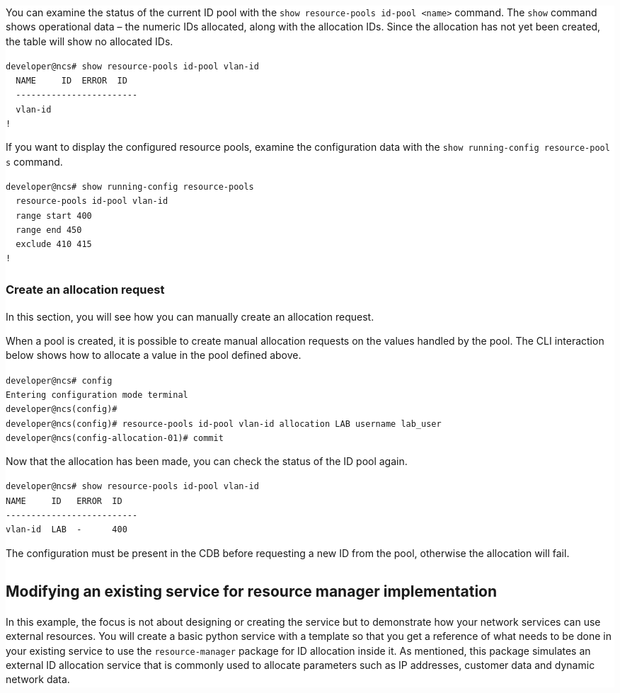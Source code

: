You can examine the status of the current ID pool with the `show resource-pools id-pool <name>` command. The `show` command shows operational data – the numeric IDs allocated, along with the allocation IDs. Since the allocation has not yet been created, the table will show no allocated IDs.

```
developer@ncs# show resource-pools id-pool vlan-id 
  NAME     ID  ERROR  ID  
  ------------------------
  vlan-id  
!
```

If you want to display the configured resource pools, examine the configuration data with the `show running-config resource-pools` command.

```
developer@ncs# show running-config resource-pools
  resource-pools id-pool vlan-id
  range start 400
  range end 450
  exclude 410 415
!
```

### Create an allocation request

In this section, you will see how you can manually create an allocation request. 

When a pool is created, it is possible to create manual allocation requests on the values handled by the pool. The CLI interaction below shows how to allocate a value in the pool defined above.

```
developer@ncs# config
Entering configuration mode terminal
developer@ncs(config)#
developer@ncs(config)# resource-pools id-pool vlan-id allocation LAB username lab_user
developer@ncs(config-allocation-01)# commit
```

Now that the allocation has been made, you can check the status of the ID pool again.

```
developer@ncs# show resource-pools id-pool vlan-id
NAME     ID   ERROR  ID
--------------------------
vlan-id  LAB  -      400
```

The configuration must be present in the CDB before requesting a new ID from the pool, otherwise the allocation will fail.

## Modifying an existing service for resource manager implementation

In this example, the focus is not about designing or creating the service but to demonstrate how your network services can use external resources. You will create a basic python service with a template so that you get a reference of what needs to be done in your existing service to use the `resource-manager` package for ID allocation inside it. As mentioned, this package simulates an external ID allocation service that is commonly used to allocate parameters such as IP addresses, customer data and dynamic network data.
